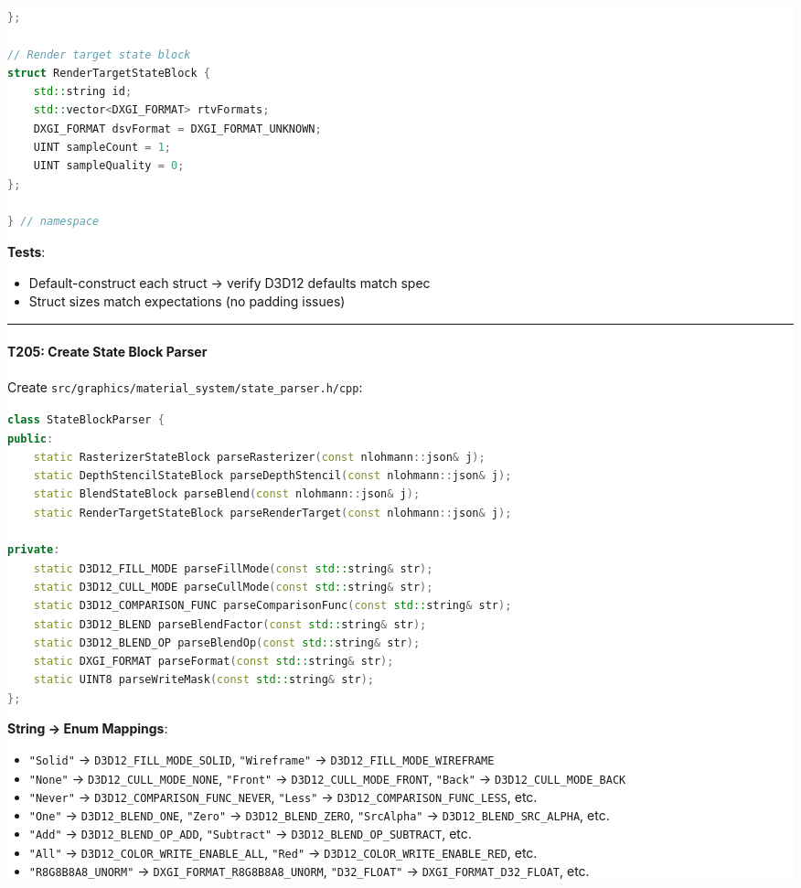 ```cpp
};

// Render target state block
struct RenderTargetStateBlock {
    std::string id;
    std::vector<DXGI_FORMAT> rtvFormats;
    DXGI_FORMAT dsvFormat = DXGI_FORMAT_UNKNOWN;
    UINT sampleCount = 1;
    UINT sampleQuality = 0;
};

} // namespace
```

**Tests**:
- Default-construct each struct → verify D3D12 defaults match spec
- Struct sizes match expectations (no padding issues)

---

#### **T205: Create State Block Parser**
Create `src/graphics/material_system/state_parser.h/cpp`:
```cpp
class StateBlockParser {
public:
    static RasterizerStateBlock parseRasterizer(const nlohmann::json& j);
    static DepthStencilStateBlock parseDepthStencil(const nlohmann::json& j);
    static BlendStateBlock parseBlend(const nlohmann::json& j);
    static RenderTargetStateBlock parseRenderTarget(const nlohmann::json& j);
    
private:
    static D3D12_FILL_MODE parseFillMode(const std::string& str);
    static D3D12_CULL_MODE parseCullMode(const std::string& str);
    static D3D12_COMPARISON_FUNC parseComparisonFunc(const std::string& str);
    static D3D12_BLEND parseBlendFactor(const std::string& str);
    static D3D12_BLEND_OP parseBlendOp(const std::string& str);
    static DXGI_FORMAT parseFormat(const std::string& str);
    static UINT8 parseWriteMask(const std::string& str);
};
```

**String → Enum Mappings**:
- `"Solid"` → `D3D12_FILL_MODE_SOLID`, `"Wireframe"` → `D3D12_FILL_MODE_WIREFRAME`
- `"None"` → `D3D12_CULL_MODE_NONE`, `"Front"` → `D3D12_CULL_MODE_FRONT`, `"Back"` → `D3D12_CULL_MODE_BACK`
- `"Never"` → `D3D12_COMPARISON_FUNC_NEVER`, `"Less"` → `D3D12_COMPARISON_FUNC_LESS`, etc.
- `"One"` → `D3D12_BLEND_ONE`, `"Zero"` → `D3D12_BLEND_ZERO`, `"SrcAlpha"` → `D3D12_BLEND_SRC_ALPHA`, etc.
- `"Add"` → `D3D12_BLEND_OP_ADD`, `"Subtract"` → `D3D12_BLEND_OP_SUBTRACT`, etc.
- `"All"` → `D3D12_COLOR_WRITE_ENABLE_ALL`, `"Red"` → `D3D12_COLOR_WRITE_ENABLE_RED`, etc.
- `"R8G8B8A8_UNORM"` → `DXGI_FORMAT_R8G8B8A8_UNORM`, `"D32_FLOAT"` → `DXGI_FORMAT_D32_FLOAT`, etc.
